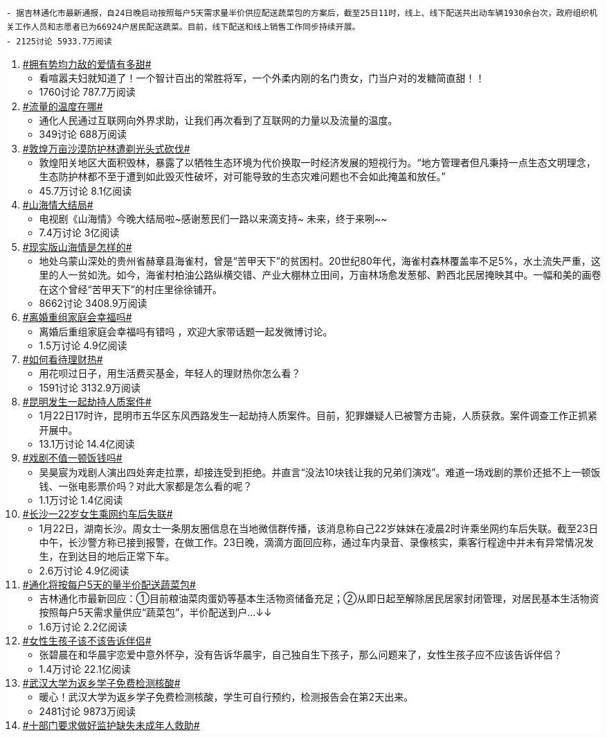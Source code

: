     - 据吉林通化市最新通报，自24日晚启动按照每户5天需求量半价供应配送蔬菜包的方案后，截至25日11时，线上、线下配送共出动车辆1930余台次，政府组织机关工作人员和志愿者已为66924户居民配送蔬菜。目前，线下配送和线上销售工作同步持续开展。
    - 2125讨论 5933.7万阅读
1. [#拥有势均力敌的爱情有多甜#](https://s.weibo.com/weibo?q=%23%E6%8B%A5%E6%9C%89%E5%8A%BF%E5%9D%87%E5%8A%9B%E6%95%8C%E7%9A%84%E7%88%B1%E6%83%85%E6%9C%89%E5%A4%9A%E7%94%9C%23)
    - 看喧嚣夫妇就知道了！一个智计百出的常胜将军，一个外柔内刚的名门贵女，门当户对的发糖简直甜！！
    - 1760讨论 787.7万阅读
1. [#流量的温度在哪#](https://s.weibo.com/weibo?q=%23%E6%B5%81%E9%87%8F%E7%9A%84%E6%B8%A9%E5%BA%A6%E5%9C%A8%E5%93%AA%23)
    - 通化人民通过互联网向外界求助，让我们再次看到了互联网的力量以及流量的温度。
    - 349讨论 688万阅读
1. [#敦煌万亩沙漠防护林遭剃光头式砍伐#](https://s.weibo.com/weibo?q=%23%E6%95%A6%E7%85%8C%E4%B8%87%E4%BA%A9%E6%B2%99%E6%BC%A0%E9%98%B2%E6%8A%A4%E6%9E%97%E9%81%AD%E5%89%83%E5%85%89%E5%A4%B4%E5%BC%8F%E7%A0%8D%E4%BC%90%23)
    - 敦煌阳关地区大面积毁林，暴露了以牺牲生态环境为代价换取一时经济发展的短视行为。“地方管理者但凡秉持一点生态文明理念，生态防护林都不至于遭到如此毁灭性破坏，对可能导致的生态灾难问题也不会如此掩盖和放任。”
    - 45.7万讨论 8.1亿阅读
1. [#山海情大结局#](https://s.weibo.com/weibo?q=%23%E5%B1%B1%E6%B5%B7%E6%83%85%E5%A4%A7%E7%BB%93%E5%B1%80%23)
    - 电视剧《山海情》今晚大结局啦~感谢葱民们一路以来滴支持~
未来，终于来咧~~
    - 7.4万讨论 3亿阅读
1. [#现实版山海情是怎样的#](https://s.weibo.com/weibo?q=%23%E7%8E%B0%E5%AE%9E%E7%89%88%E5%B1%B1%E6%B5%B7%E6%83%85%E6%98%AF%E6%80%8E%E6%A0%B7%E7%9A%84%23)
    - 地处乌蒙山深处的贵州省赫章县海雀村，曾是“苦甲天下”的贫困村。20世纪80年代，海雀村森林覆盖率不足5%，水土流失严重，这里的人一贫如洗。如今，海雀村柏油公路纵横交错、产业大棚林立田间，万亩林场愈发葱郁、黔西北民居掩映其中。一幅和美的画卷在这个曾经“苦甲天下”的村庄里徐徐铺开。
    - 8662讨论 3408.9万阅读
1. [#离婚重组家庭会幸福吗#](https://s.weibo.com/weibo?q=%23%E7%A6%BB%E5%A9%9A%E9%87%8D%E7%BB%84%E5%AE%B6%E5%BA%AD%E4%BC%9A%E5%B9%B8%E7%A6%8F%E5%90%97%23)
    - 离婚后重组家庭会幸福吗有错吗 ，欢迎大家带话题一起发微博讨论。
    - 1.5万讨论 4.9亿阅读
1. [#如何看待理财热#](https://s.weibo.com/weibo?q=%23%E5%A6%82%E4%BD%95%E7%9C%8B%E5%BE%85%E7%90%86%E8%B4%A2%E7%83%AD%23)
    - 用花呗过日子，用生活费买基金，年轻人的理财热你怎么看？
    - 1591讨论 3132.9万阅读
1. [#昆明发生一起劫持人质案件#](https://s.weibo.com/weibo?q=%23%E6%98%86%E6%98%8E%E5%8F%91%E7%94%9F%E4%B8%80%E8%B5%B7%E5%8A%AB%E6%8C%81%E4%BA%BA%E8%B4%A8%E6%A1%88%E4%BB%B6%23)
    - 1月22日17时许，昆明市五华区东风西路发生一起劫持人质案件。目前，犯罪嫌疑人已被警方击毙，人质获救。案件调查工作正抓紧开展中。
    - 13.1万讨论 14.4亿阅读
1. [#戏剧不值一顿饭钱吗#](https://s.weibo.com/weibo?q=%23%E6%88%8F%E5%89%A7%E4%B8%8D%E5%80%BC%E4%B8%80%E9%A1%BF%E9%A5%AD%E9%92%B1%E5%90%97%23)
    - 吴昊宸为戏剧人演出四处奔走拉票，却接连受到拒绝。并直言“没法10块钱让我的兄弟们演戏”。难道一场戏剧的票价还抵不上一顿饭钱、一张电影票价吗？对此大家都是怎么看的呢？
    - 1.1万讨论 1.4亿阅读
1. [#长沙一22岁女生乘网约车后失联#](https://s.weibo.com/weibo?q=%23%E9%95%BF%E6%B2%99%E4%B8%8022%E5%B2%81%E5%A5%B3%E7%94%9F%E4%B9%98%E7%BD%91%E7%BA%A6%E8%BD%A6%E5%90%8E%E5%A4%B1%E8%81%94%23)
    - 1月22日，湖南长沙。周女士一条朋友圈信息在当地微信群传播，该消息称自己22岁妹妹在凌晨2时许乘坐网约车后失联。截至23日中午，长沙警方称已接到报警，在做工作。23日晚，滴滴方面回应称，通过车内录音、录像核实，乘客行程途中并未有异常情况发生，在到达目的地后正常下车。
    - 2.6万讨论 4.9亿阅读
1. [#通化将按每户5天的量半价配送蔬菜包#](https://s.weibo.com/weibo?q=%23%E9%80%9A%E5%8C%96%E5%B0%86%E6%8C%89%E6%AF%8F%E6%88%B75%E5%A4%A9%E7%9A%84%E9%87%8F%E5%8D%8A%E4%BB%B7%E9%85%8D%E9%80%81%E8%94%AC%E8%8F%9C%E5%8C%85%23)
    - 吉林通化市最新回应：①目前粮油菜肉蛋奶等基本生活物资储备充足；②从即日起至解除居民居家封闭管理，对居民基本生活物资按照每户5天需求量供应“蔬菜包”，半价配送到户...↓↓
    - 1.6万讨论 2.2亿阅读
1. [#女性生孩子该不该告诉伴侣#](https://s.weibo.com/weibo?q=%23%E5%A5%B3%E6%80%A7%E7%94%9F%E5%AD%A9%E5%AD%90%E8%AF%A5%E4%B8%8D%E8%AF%A5%E5%91%8A%E8%AF%89%E4%BC%B4%E4%BE%A3%23)
    - 张碧晨在和华晨宇恋爱中意外怀孕，没有告诉华晨宇，自己独自生下孩子，那么问题来了，女性生孩子应不应该告诉伴侣？
    - 1.4万讨论 22.1亿阅读
1. [#武汉大学为返乡学子免费检测核酸#](https://s.weibo.com/weibo?q=%23%E6%AD%A6%E6%B1%89%E5%A4%A7%E5%AD%A6%E4%B8%BA%E8%BF%94%E4%B9%A1%E5%AD%A6%E5%AD%90%E5%85%8D%E8%B4%B9%E6%A3%80%E6%B5%8B%E6%A0%B8%E9%85%B8%23)
    - 暖心！武汉大学为返乡学子免费检测核酸，学生可自行预约，检测报告会在第2天出来。
    - 2481讨论 9873万阅读
1. [#十部门要求做好监护缺失未成年人救助#](https://s.weibo.com/weibo?q=%23%E5%8D%81%E9%83%A8%E9%97%A8%E8%A6%81%E6%B1%82%E5%81%9A%E5%A5%BD%E7%9B%91%E6%8A%A4%E7%BC%BA%E5%A4%B1%E6%9C%AA%E6%88%90%E5%B9%B4%E4%BA%BA%E6%95%91%E5%8A%A9%23)